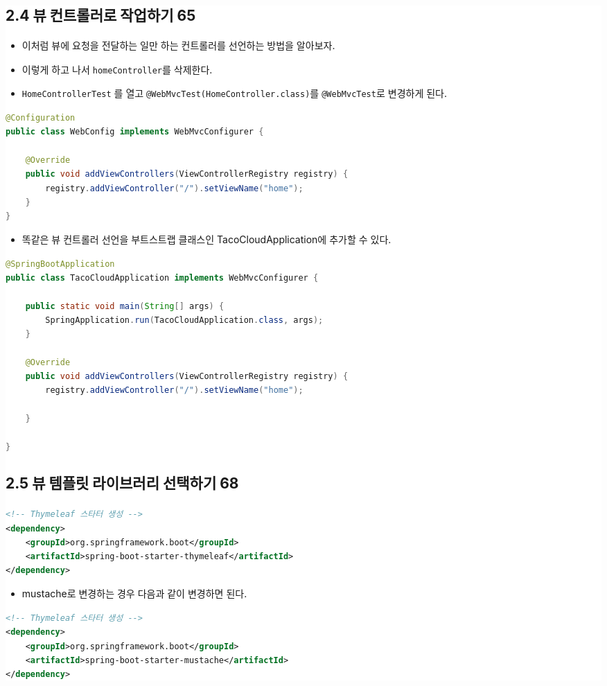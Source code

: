 ## 2.4 뷰 컨트롤러로 작업하기 65

- 이처럼 뷰에 요청을 전달하는 일만 하는 컨트롤러를 선언하는 방법을 알아보자.

- 이렇게 하고 나서 `homeController`를 삭제한다.
- `HomeControllerTest` 를 열고 `@WebMvcTest(HomeController.class)`를 `@WebMvcTest`로 변경하게 된다.

```java
@Configuration
public class WebConfig implements WebMvcConfigurer {

	@Override
	public void addViewControllers(ViewControllerRegistry registry) {
		registry.addViewController("/").setViewName("home");
	}
}
```

- 똑같은 뷰 컨트롤러 선언을 부트스트랩 클래스인 TacoCloudApplication에 추가할 수 있다.

```java
@SpringBootApplication
public class TacoCloudApplication implements WebMvcConfigurer {

    public static void main(String[] args) {
        SpringApplication.run(TacoCloudApplication.class, args);
    }

    @Override
    public void addViewControllers(ViewControllerRegistry registry) {
        registry.addViewController("/").setViewName("home");

    }

}

```

## 2.5 뷰 템플릿 라이브러리 선택하기 68

```xml
<!-- Thymeleaf 스타터 생성 -->
<dependency>
    <groupId>org.springframework.boot</groupId>
    <artifactId>spring-boot-starter-thymeleaf</artifactId>
</dependency>
```

- mustache로 변경하는 경우 다음과 같이 변경하면 된다.

```xml
<!-- Thymeleaf 스타터 생성 -->
<dependency>
    <groupId>org.springframework.boot</groupId>
    <artifactId>spring-boot-starter-mustache</artifactId>
</dependency>
```
